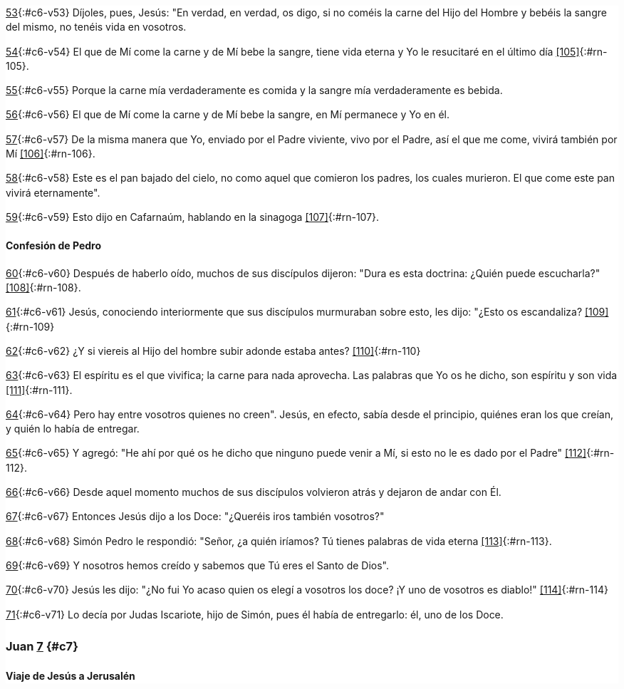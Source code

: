 [53](#c6-v53){:#c6-v53} Díjoles, pues, Jesús: "En verdad, en verdad, os digo, si no coméis la carne del Hijo del Hombre y bebéis la sangre del mismo, no tenéis vida en vosotros.

[54](#c6-v54){:#c6-v54} El que de Mí come la carne y de Mí bebe la sangre, tiene vida eterna y Yo le resucitaré en el último día [[105]](#n-105){:#rn-105}.

[55](#c6-v55){:#c6-v55} Porque la carne mía verdaderamente es comida y la sangre mía verdaderamente es bebida.

[56](#c6-v56){:#c6-v56} El que de Mí come la carne y de Mí bebe la sangre, en Mí permanece y Yo en él.

[57](#c6-v57){:#c6-v57} De la misma manera que Yo, enviado por el Padre viviente, vivo por el Padre, así el que me come, vivirá también por Mí [[106]](#n-106){:#rn-106}.

[58](#c6-v58){:#c6-v58} Este es el pan bajado del cielo, no como aquel que comieron los padres, los cuales murieron. El que come este pan vivirá eternamente".

[59](#c6-v59){:#c6-v59} Esto dijo en Cafarnaúm, hablando en la sinagoga [[107]](#n-107){:#rn-107}.

#### Confesión de Pedro

[60](#c6-v60){:#c6-v60} Después de haberlo oído, muchos de sus discípulos dijeron: "Dura es esta doctrina: ¿Quién puede escucharla?" [[108]](#n-108){:#rn-108}.

[61](#c6-v61){:#c6-v61} Jesús, conociendo interiormente que sus discípulos murmuraban sobre esto, les dijo: "¿Esto os escandaliza? [[109]](#n-109){:#rn-109}

[62](#c6-v62){:#c6-v62} ¿Y si viereis al Hijo del hombre subir adonde estaba antes? [[110]](#n-110){:#rn-110}

[63](#c6-v63){:#c6-v63} El espíritu es el que vivifica; la carne para nada aprovecha. Las palabras que Yo os he dicho, son espíritu y son vida [[111]](#n-111){:#rn-111}.

[64](#c6-v64){:#c6-v64} Pero hay entre vosotros quienes no creen". Jesús, en efecto, sabía desde el principio, quiénes eran los que creían, y quién lo había de entregar.

[65](#c6-v65){:#c6-v65} Y agregó: "He ahí por qué os he dicho que ninguno puede venir a Mí, si esto no le es dado por el Padre" [[112]](#n-112){:#rn-112}.

[66](#c6-v66){:#c6-v66} Desde aquel momento muchos de sus discípulos volvieron atrás y dejaron de andar con Él.

[67](#c6-v67){:#c6-v67} Entonces Jesús dijo a los Doce: "¿Queréis iros también vosotros?"

[68](#c6-v68){:#c6-v68} Simón Pedro le respondió: "Señor, ¿a quién iríamos? Tú tienes palabras de vida eterna [[113]](#n-113){:#rn-113}.

[69](#c6-v69){:#c6-v69} Y nosotros hemos creído y sabemos que Tú eres el Santo de Dios".

[70](#c6-v70){:#c6-v70} Jesús les dijo: "¿No fui Yo acaso quien os elegí a vosotros los doce? ¡Y uno de vosotros es diablo!" [[114]](#n-114){:#rn-114}

[71](#c6-v71){:#c6-v71} Lo decía por Judas Iscariote, hijo de Simón, pues él había de entregarlo: él, uno de los Doce.

### Juan [7](#c7) {#c7}

#### Viaje de Jesús a Jerusalén

